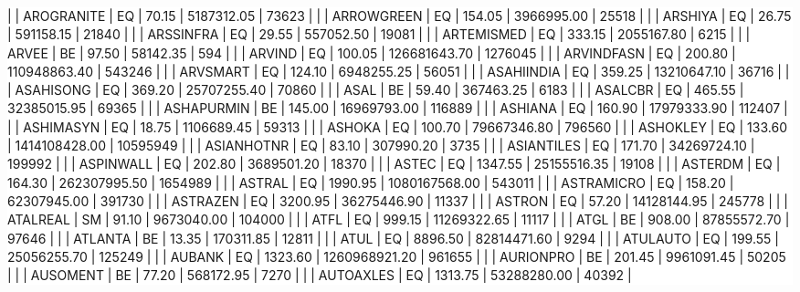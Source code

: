 |  | AROGRANITE | EQ | 70.15 | 5187312.05 | 73623 |
|  | ARROWGREEN | EQ | 154.05 | 3966995.00 | 25518 |
|  | ARSHIYA | EQ | 26.75 | 591158.15 | 21840 |
|  | ARSSINFRA | EQ | 29.55 | 557052.50 | 19081 |
|  | ARTEMISMED | EQ | 333.15 | 2055167.80 | 6215 |
|  | ARVEE | BE | 97.50 | 58142.35 | 594 |
|  | ARVIND | EQ | 100.05 | 126681643.70 | 1276045 |
|  | ARVINDFASN | EQ | 200.80 | 110948863.40 | 543246 |
|  | ARVSMART | EQ | 124.10 | 6948255.25 | 56051 |
|  | ASAHIINDIA | EQ | 359.25 | 13210647.10 | 36716 |
|  | ASAHISONG | EQ | 369.20 | 25707255.40 | 70860 |
|  | ASAL | BE | 59.40 | 367463.25 | 6183 |
|  | ASALCBR | EQ | 465.55 | 32385015.95 | 69365 |
|  | ASHAPURMIN | BE | 145.00 | 16969793.00 | 116889 |
|  | ASHIANA | EQ | 160.90 | 17979333.90 | 112407 |
|  | ASHIMASYN | EQ | 18.75 | 1106689.45 | 59313 |
|  | ASHOKA | EQ | 100.70 | 79667346.80 | 796560 |
|  | ASHOKLEY | EQ | 133.60 | 1414108428.00 | 10595949 |
|  | ASIANHOTNR | EQ | 83.10 | 307990.20 | 3735 |
|  | ASIANTILES | EQ | 171.70 | 34269724.10 | 199992 |
|  | ASPINWALL | EQ | 202.80 | 3689501.20 | 18370 |
|  | ASTEC | EQ | 1347.55 | 25155516.35 | 19108 |
|  | ASTERDM | EQ | 164.30 | 262307995.50 | 1654989 |
|  | ASTRAL | EQ | 1990.95 | 1080167568.00 | 543011 |
|  | ASTRAMICRO | EQ | 158.20 | 62307945.00 | 391730 |
|  | ASTRAZEN | EQ | 3200.95 | 36275446.90 | 11337 |
|  | ASTRON | EQ | 57.20 | 14128144.95 | 245778 |
|  | ATALREAL | SM | 91.10 | 9673040.00 | 104000 |
|  | ATFL | EQ | 999.15 | 11269322.65 | 11117 |
|  | ATGL | BE | 908.00 | 87855572.70 | 97646 |
|  | ATLANTA | BE | 13.35 | 170311.85 | 12811 |
|  | ATUL | EQ | 8896.50 | 82814471.60 | 9294 |
|  | ATULAUTO | EQ | 199.55 | 25056255.70 | 125249 |
|  | AUBANK | EQ | 1323.60 | 1260968921.20 | 961655 |
|  | AURIONPRO | BE | 201.45 | 9961091.45 | 50205 |
|  | AUSOMENT | BE | 77.20 | 568172.95 | 7270 |
|  | AUTOAXLES | EQ | 1313.75 | 53288280.00 | 40392 |